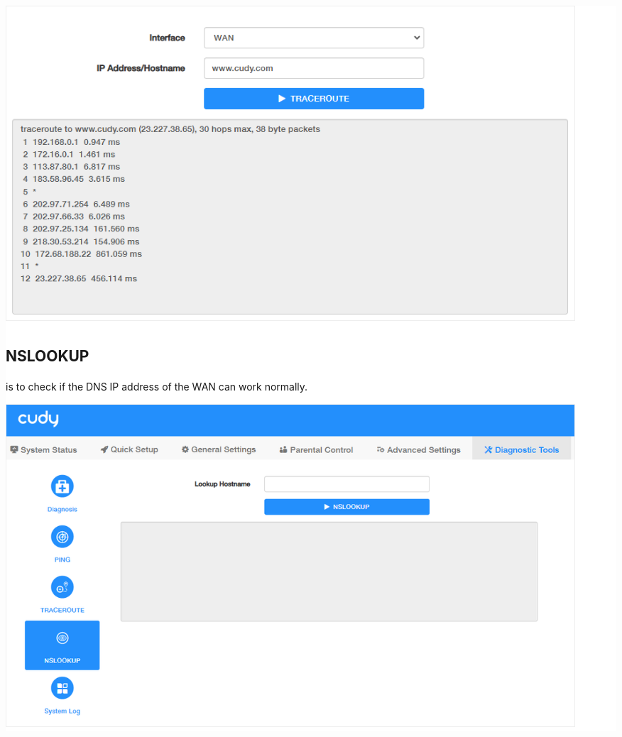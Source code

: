 <img src="/docs/image/wr3600/wr3600 (220).png" alt="替代文本" width="800px" style="border: 1px solid #eee;" />


## NSLOOKUP
is to check if the DNS IP address of the WAN can work normally.

<img src="/docs/image/wr3600/wr3600 (217).png" alt="替代文本" width="800px" style="border: 1px solid #eee;" />
